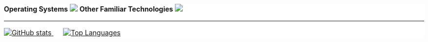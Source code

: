 <tr>
	<td><strong>Operating Systems</strong></td>
	<td><img height=40 src = "https://skillicons.dev/icons?i=windows,linux,ubuntu,kali,apple&theme=dark"></td>
</tr>
<tr>
	<td><strong>Other Familiar Technologies</strong></td>
	<td><img height=40 src = "https://skillicons.dev/icons?i=maven,gradle,netlify,vercel,sklearn,unreal&theme=dark"></td>
</tr>

</table>

<hr>

<div display="flex">
  <a href="https://github.com/anuraghazra/github-readme-stats">
    <img src="https://github-readme-stats.vercel.app/api?username=adityadhanarajkundu&show_icons=true&theme=radical" alt="GitHub stats">
  </a>
  &nbsp;&nbsp;&nbsp;&nbsp;
  <a href="https://github.com/anuraghazra/github-readme-stats">
    <img src="https://github-readme-stats.vercel.app/api/top-langs/?username=adityadhanarajkundu&theme=radical" alt="Top Languages">
  </a>
</div>
